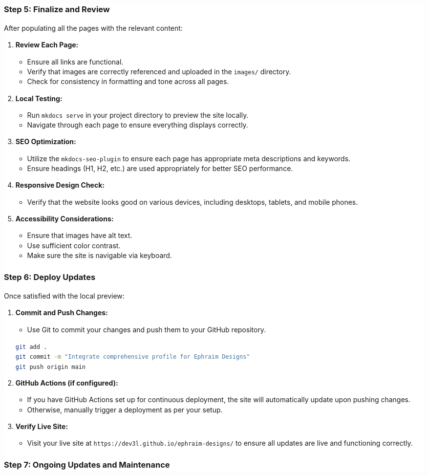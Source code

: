 ```markdown
```

### **Step 5: Finalize and Review**

After populating all the pages with the relevant content:

1. **Review Each Page:**

   - Ensure all links are functional.
   - Verify that images are correctly referenced and uploaded in the `images/` directory.
   - Check for consistency in formatting and tone across all pages.

2. **Local Testing:**

   - Run `mkdocs serve` in your project directory to preview the site locally.
   - Navigate through each page to ensure everything displays correctly.

3. **SEO Optimization:**

   - Utilize the `mkdocs-seo-plugin` to ensure each page has appropriate meta descriptions and keywords.
   - Ensure headings (H1, H2, etc.) are used appropriately for better SEO performance.

4. **Responsive Design Check:**

   - Verify that the website looks good on various devices, including desktops, tablets, and mobile phones.

5. **Accessibility Considerations:**
   - Ensure that images have alt text.
   - Use sufficient color contrast.
   - Make sure the site is navigable via keyboard.

### **Step 6: Deploy Updates**

Once satisfied with the local preview:

1. **Commit and Push Changes:**

   - Use Git to commit your changes and push them to your GitHub repository.

   ```bash
   git add .
   git commit -m "Integrate comprehensive profile for Ephraim Designs"
   git push origin main
   ```

2. **GitHub Actions (if configured):**

   - If you have GitHub Actions set up for continuous deployment, the site will automatically update upon pushing changes.
   - Otherwise, manually trigger a deployment as per your setup.

3. **Verify Live Site:**
   - Visit your live site at `https://dev3l.github.io/ephraim-designs/` to ensure all updates are live and functioning correctly.

### **Step 7: Ongoing Updates and Maintenance**
